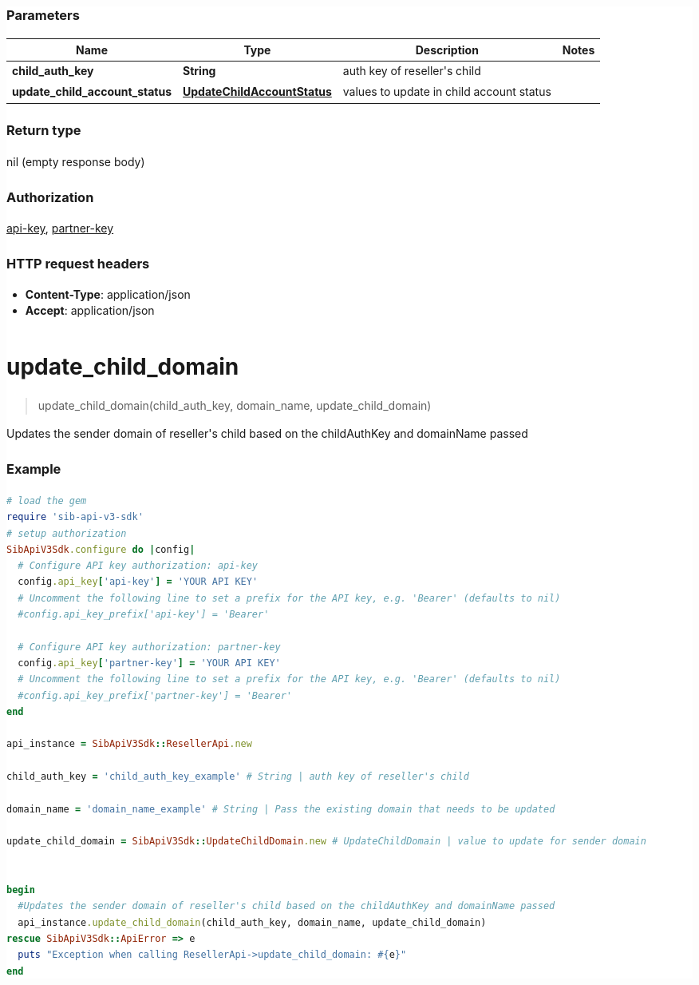 ### Parameters

Name | Type | Description  | Notes
------------- | ------------- | ------------- | -------------
 **child_auth_key** | **String**| auth key of reseller&#39;s child | 
 **update_child_account_status** | [**UpdateChildAccountStatus**](UpdateChildAccountStatus.md)| values to update in child account status | 

### Return type

nil (empty response body)

### Authorization

[api-key](../README.md#api-key), [partner-key](../README.md#partner-key)

### HTTP request headers

 - **Content-Type**: application/json
 - **Accept**: application/json



# **update_child_domain**
> update_child_domain(child_auth_key, domain_name, update_child_domain)

Updates the sender domain of reseller's child based on the childAuthKey and domainName passed

### Example
```ruby
# load the gem
require 'sib-api-v3-sdk'
# setup authorization
SibApiV3Sdk.configure do |config|
  # Configure API key authorization: api-key
  config.api_key['api-key'] = 'YOUR API KEY'
  # Uncomment the following line to set a prefix for the API key, e.g. 'Bearer' (defaults to nil)
  #config.api_key_prefix['api-key'] = 'Bearer'

  # Configure API key authorization: partner-key
  config.api_key['partner-key'] = 'YOUR API KEY'
  # Uncomment the following line to set a prefix for the API key, e.g. 'Bearer' (defaults to nil)
  #config.api_key_prefix['partner-key'] = 'Bearer'
end

api_instance = SibApiV3Sdk::ResellerApi.new

child_auth_key = 'child_auth_key_example' # String | auth key of reseller's child

domain_name = 'domain_name_example' # String | Pass the existing domain that needs to be updated

update_child_domain = SibApiV3Sdk::UpdateChildDomain.new # UpdateChildDomain | value to update for sender domain


begin
  #Updates the sender domain of reseller's child based on the childAuthKey and domainName passed
  api_instance.update_child_domain(child_auth_key, domain_name, update_child_domain)
rescue SibApiV3Sdk::ApiError => e
  puts "Exception when calling ResellerApi->update_child_domain: #{e}"
end
```
